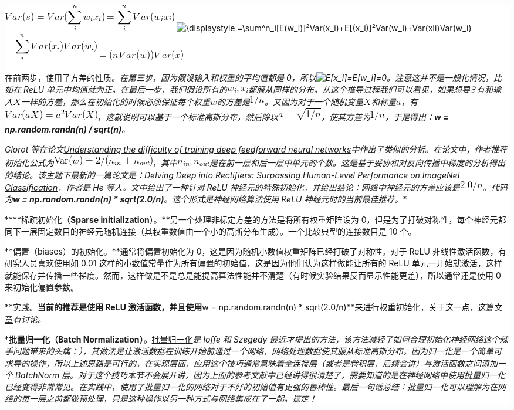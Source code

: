 ![\displaystyle Var(s)=Var(\sum^n_iw_ix_i)](img/6c56bacbc83820f68d388a74c9028e66.png)
![\displaystyle =\sum^n_iVar(w_ix_i)](img/e5b9205e0aeb272a67c1ffddc7c0bae3.png)
![\displaystyle =\sum^n_i[E(w_i)]²Var(x_i)+E[(x_i)]²Var(w_i)+Var(xIi)Var(w_i)](../Images/c6026ee82299ae5d91360deb8c59ddbb.png)
![\displaystyle =\sum^n_iVar(x_i)Var(w_i)](img/85af7807043b7bbdd9ac9c2197a07ba3.png)
![\displaystyle =(nVar(w))Var(x)](img/d4ea6021098d25d35d6f8b5ab39c277c.png)

在前两步，使用了[方差的性质](https://link.zhihu.com/?target=http%3A//en.wikipedia.org/wiki/Variance)*。在第三步，因为假设输入和权重的平均值都是 0，所以![E[x_i]=E[w_i]=0](../Images/2f231af7bbc8b91a732cc6cadd34c57f.png)。注意这并不是一般化情况，比如在 ReLU 单元中均值就为正。在最后一步，我们假设所有的![w_i,x_i](img/47b6194ad7e4fb9919882b18ce416baa.png)都服从同样的分布。从这个推导过程我们可以看见，如果想要![s](img/s.png)有和输入![x](img/x.png)一样的方差，那么在初始化的时候必须保证每个权重![w](img/w.png)的方差是![1/n](img/512d7e6bcebb531fa190350ec83e683b.png)。又因为对于一个随机变量![X](img/X.png)和标量![a](img/a.png)，有![Var(aX)=a²Var(X)](img/ae747a737d63692ff04b018d888262ef.png)，这就说明可以基于一个标准高斯分布，然后除以![a=\sqrt{1/n}](img/f4a57d67de433e0c389ad3b0c42b2f06.png)，使其方差为![1/n](img/512d7e6bcebb531fa190350ec83e683b.png)，于是得出：**w = np.random.randn(n) / sqrt(n)**。*

 *Glorot 等在论文[Understanding the difficulty of training deep feedforward neural networks](https://link.zhihu.com/?target=http%3A//jmlr.org/proceedings/papers/v9/glorot10a/glorot10a.pdf)*中作出了类似的分析。在论文中，作者推荐初始化公式为![ \( \text{Var}(w) = 2/(n_{in} + n_{out}) \) ](img/61a3cac28aebec1b4e9c82662d8bc630.png)，其中![\(n_{in}, n_{out}\)](img/2f0f753ef4a5df62e7b79e8440e13d57.png)是在前一层和后一层中单元的个数。这是基于妥协和对反向传播中梯度的分析得出的结论。该主题下最新的一篇论文是：[Delving Deep into Rectifiers: Surpassing Human-Level Performance on ImageNet Classification](https://link.zhihu.com/?target=http%3A//arxiv-web3.library.cornell.edu/abs/1502.01852)*，作者是 He 等人。文中给出了一种针对 ReLU 神经元的特殊初始化，并给出结论：网络中神经元的方差应该是![2.0/n](img/0b4044548737b3a2b6cc069ac05e763b.png)。代码为**w = np.random.randn(n) * sqrt(2.0/n)**。这个形式是神经网络算法使用 ReLU 神经元时的当前最佳推荐。**

 ****稀疏初始化（****Sparse initialization****）。**另一个处理非标定方差的方法是将所有权重矩阵设为 0，但是为了打破对称性，每个神经元都同下一层固定数目的神经元随机连接（其权重数值由一个小的高斯分布生成）。一个比较典型的连接数目是 10 个。

**偏置（biases）的初始化。**通常将偏置初始化为 0，这是因为随机小数值权重矩阵已经打破了对称性。对于 ReLU 非线性激活函数，有研究人员喜欢使用如 0.01 这样的小数值常量作为所有偏置的初始值，这是因为他们认为这样做能让所有的 ReLU 单元一开始就激活，这样就能保存并传播一些梯度。然而，这样做是不是总是能提高算法性能并不清楚（有时候实验结果反而显示性能更差），所以通常还是使用 0 来初始化偏置参数。

**实践。**当前的推荐是使用 ReLU 激活函数，并且使用**w = np.random.randn(n) * sqrt(2.0/n)**来进行权重初始化，关于这一点，[这篇文章](https://link.zhihu.com/?target=http%3A//arxiv-web3.library.cornell.edu/abs/1502.01852)*有讨论。*

 ***批量归一化（****Batch Normalization****）。**[批量归一化](https://link.zhihu.com/?target=http%3A//arxiv.org/abs/1502.03167)*是 loffe 和 Szegedy 最近才提出的方法，该方法减轻了如何合理初始化神经网络这个棘手问题带来的头痛：），其做法是让激活数据在训练开始前通过一个网络，网络处理数据使其服从标准高斯分布。因为归一化是一个简单可求导的操作，所以上述思路是可行的。在实现层面，应用这个技巧通常意味着全连接层（或者是卷积层，后续会讲）与激活函数之间添加一个 BatchNorm 层。对于这个技巧本节不会展开讲，因为上面的参考文献中已经讲得很清楚了，需要知道的是在神经网络中使用批量归一化已经变得非常常见。在实践中，使用了批量归一化的网络对于不好的初始值有更强的鲁棒性。最后一句话总结：批量归一化可以理解为在网络的每一层之前都做预处理，只是这种操作以另一种方式与网络集成在了一起。搞定！*
